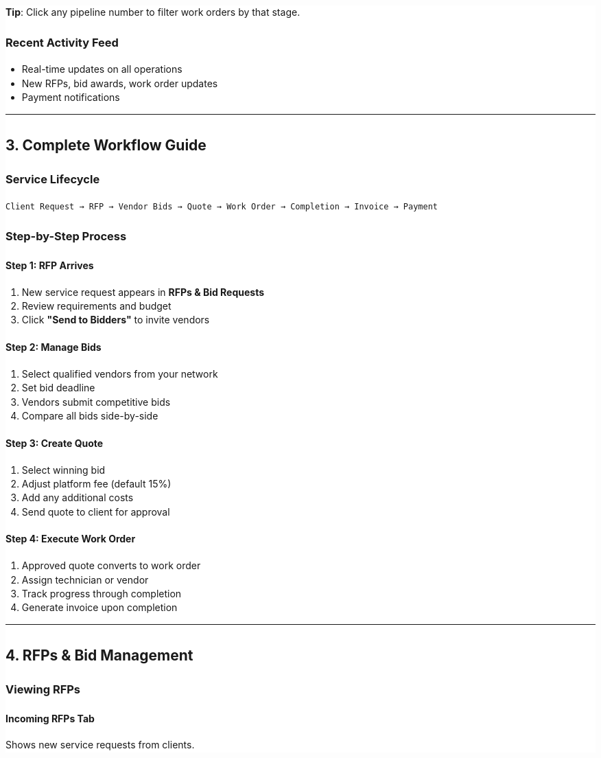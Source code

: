 **Tip**: Click any pipeline number to filter work orders by that stage.

### Recent Activity Feed
- Real-time updates on all operations
- New RFPs, bid awards, work order updates
- Payment notifications

---

## 3. Complete Workflow Guide

### Service Lifecycle
```
Client Request → RFP → Vendor Bids → Quote → Work Order → Completion → Invoice → Payment
```

### Step-by-Step Process

#### Step 1: RFP Arrives
1. New service request appears in **RFPs & Bid Requests**
2. Review requirements and budget
3. Click **"Send to Bidders"** to invite vendors

#### Step 2: Manage Bids
1. Select qualified vendors from your network
2. Set bid deadline
3. Vendors submit competitive bids
4. Compare all bids side-by-side

#### Step 3: Create Quote
1. Select winning bid
2. Adjust platform fee (default 15%)
3. Add any additional costs
4. Send quote to client for approval

#### Step 4: Execute Work Order
1. Approved quote converts to work order
2. Assign technician or vendor
3. Track progress through completion
4. Generate invoice upon completion

---

## 4. RFPs & Bid Management

### Viewing RFPs

#### Incoming RFPs Tab
Shows new service requests from clients.
